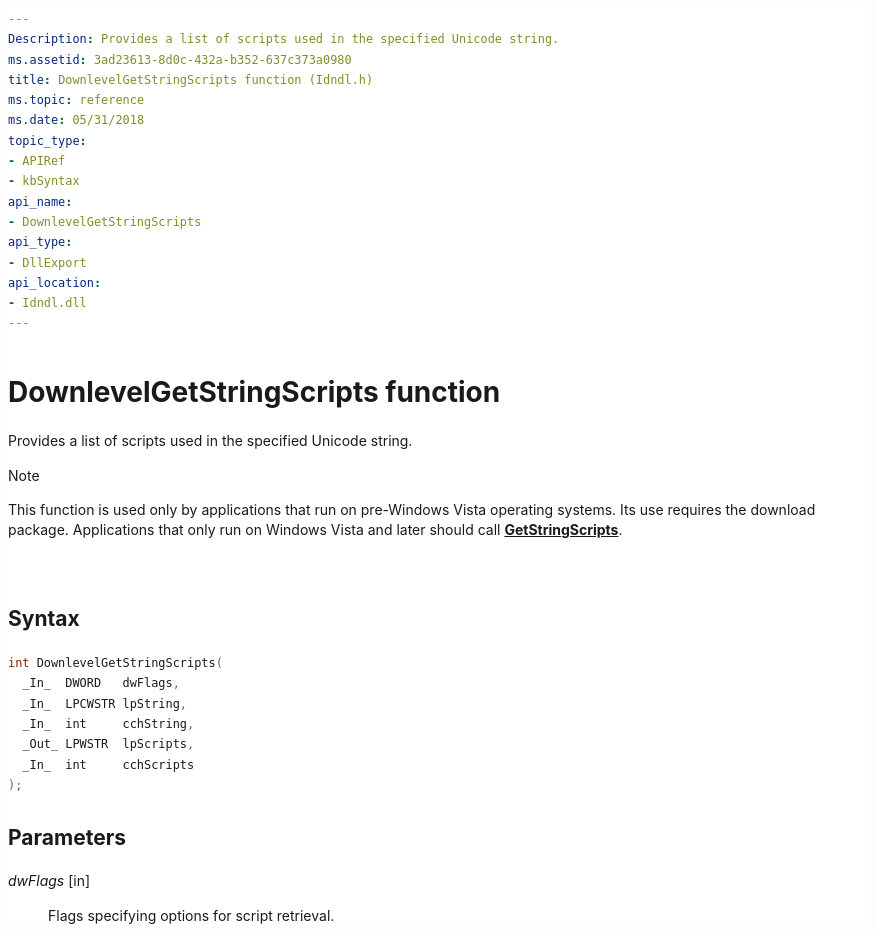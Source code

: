```yaml
---
Description: Provides a list of scripts used in the specified Unicode string.
ms.assetid: 3ad23613-8d0c-432a-b352-637c373a0980
title: DownlevelGetStringScripts function (Idndl.h)
ms.topic: reference
ms.date: 05/31/2018
topic_type: 
- APIRef
- kbSyntax
api_name: 
- DownlevelGetStringScripts
api_type: 
- DllExport
api_location: 
- Idndl.dll
---
```


# DownlevelGetStringScripts function

Provides a list of scripts used in the specified Unicode string.

> [!Note]  
> This function is used only by applications that run on pre-Windows Vista operating systems. Its use requires the download package. Applications that only run on Windows Vista and later should call [**GetStringScripts**](/windows/desktop/api/Winnls/nf-winnls-getstringscripts).

 

## Syntax


```C++
int DownlevelGetStringScripts(
  _In_  DWORD   dwFlags,
  _In_  LPCWSTR lpString,
  _In_  int     cchString,
  _Out_ LPWSTR  lpScripts,
  _In_  int     cchScripts
);
```



## Parameters

<dl> <dt>

*dwFlags* \[in\]
</dt> <dd>

Flags specifying options for script retrieval.
